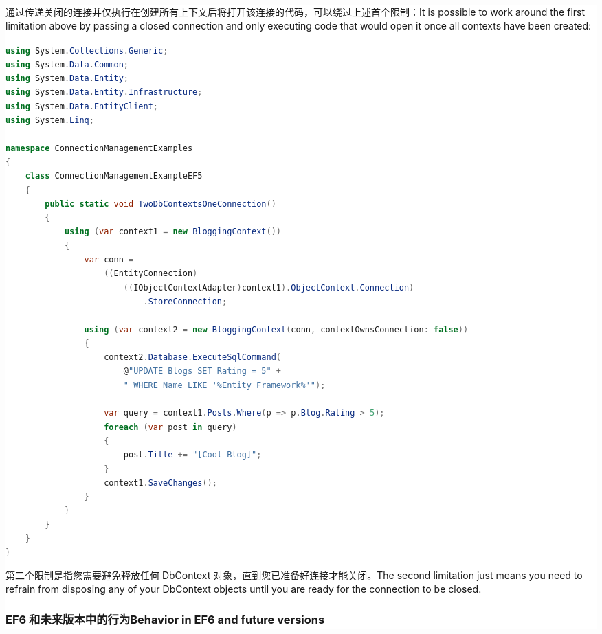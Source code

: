 <span data-ttu-id="ae915-113">通过传递关闭的连接并仅执行在创建所有上下文后将打开该连接的代码，可以绕过上述首个限制：</span><span class="sxs-lookup"><span data-stu-id="ae915-113">It is possible to work around the first limitation above by passing a closed connection and only executing code that would open it once all contexts have been created:</span></span>  

``` csharp
using System.Collections.Generic;
using System.Data.Common;
using System.Data.Entity;
using System.Data.Entity.Infrastructure;
using System.Data.EntityClient;
using System.Linq;

namespace ConnectionManagementExamples
{
    class ConnectionManagementExampleEF5
    {         
        public static void TwoDbContextsOneConnection()
        {
            using (var context1 = new BloggingContext())
            {
                var conn =
                    ((EntityConnection)  
                        ((IObjectContextAdapter)context1).ObjectContext.Connection)  
                            .StoreConnection;

                using (var context2 = new BloggingContext(conn, contextOwnsConnection: false))
                {
                    context2.Database.ExecuteSqlCommand(
                        @"UPDATE Blogs SET Rating = 5" +
                        " WHERE Name LIKE '%Entity Framework%'");

                    var query = context1.Posts.Where(p => p.Blog.Rating > 5);
                    foreach (var post in query)
                    {
                        post.Title += "[Cool Blog]";
                    }
                    context1.SaveChanges();
                }
            }
        }
    }
}
```  

<span data-ttu-id="ae915-114">第二个限制是指您需要避免释放任何 DbContext 对象，直到您已准备好连接才能关闭。</span><span class="sxs-lookup"><span data-stu-id="ae915-114">The second limitation just means you need to refrain from disposing any of your DbContext objects until you are ready for the connection to be closed.</span></span>  

### <a name="behavior-in-ef6-and-future-versions"></a><span data-ttu-id="ae915-115">EF6 和未来版本中的行为</span><span class="sxs-lookup"><span data-stu-id="ae915-115">Behavior in EF6 and future versions</span></span>  

